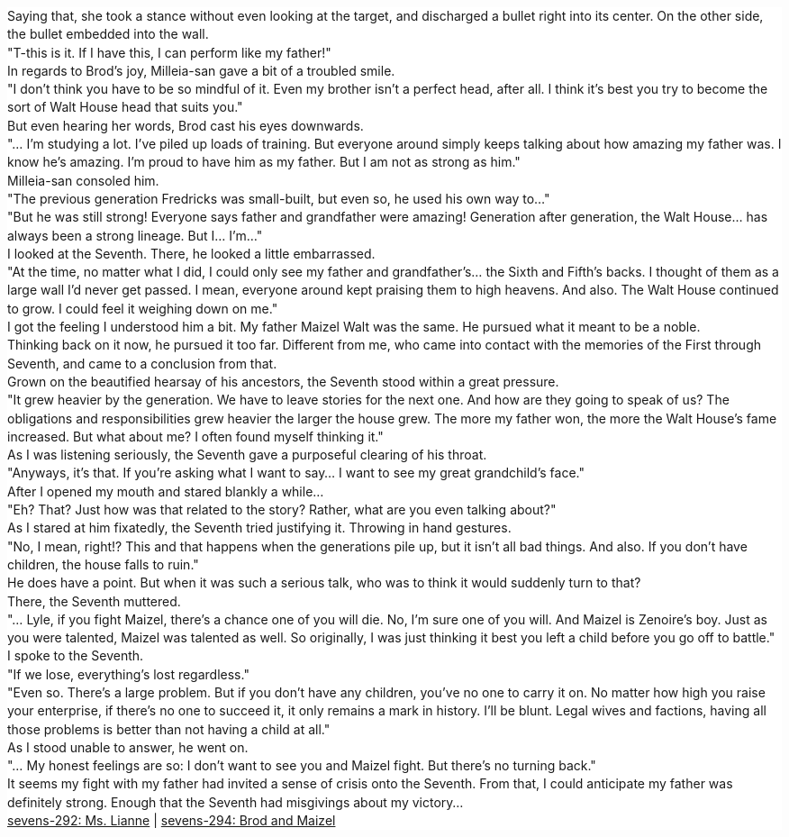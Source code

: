 Saying that, she took a stance without even looking at the target, and discharged a bullet right into its center. On the other side, the bullet embedded into the wall.<br/>
"T-this is it. If I have this, I can perform like my father!"<br/>
In regards to Brod’s joy, Milleia-san gave a bit of a troubled smile.<br/>
"I don’t think you have to be so mindful of it. Even my brother isn’t a perfect head, after all. I think it’s best you try to become the sort of Walt House head that suits you."<br/>
But even hearing her words, Brod cast his eyes downwards.<br/>
"… I’m studying a lot. I’ve piled up loads of training. But everyone around simply keeps talking about how amazing my father was. I know he’s amazing. I’m proud to have him as my father. But I am not as strong as him."<br/>
Milleia-san consoled him.<br/>
"The previous generation Fredricks was small-built, but even so, he used his own way to…"<br/>
"But he was still strong! Everyone says father and grandfather were amazing! Generation after generation, the Walt House… has always been a strong lineage. But I… I’m…"<br/>
I looked at the Seventh. There, he looked a little embarrassed.<br/>
"At the time, no matter what I did, I could only see my father and grandfather’s… the Sixth and Fifth’s backs. I thought of them as a large wall I’d never get passed. I mean, everyone around kept praising them to high heavens. And also. The Walt House continued to grow. I could feel it weighing down on me."<br/>
I got the feeling I understood him a bit. My father Maizel Walt was the same. He pursued what it meant to be a noble.<br/>
Thinking back on it now, he pursued it too far. Different from me, who came into contact with the memories of the First through Seventh, and came to a conclusion from that.<br/>
Grown on the beautified hearsay of his ancestors, the Seventh stood within a great pressure.<br/>
"It grew heavier by the generation. We have to leave stories for the next one. And how are they going to speak of us? The obligations and responsibilities grew heavier the larger the house grew. The more my father won, the more the Walt House’s fame increased. But what about me? I often found myself thinking it."<br/>
As I was listening seriously, the Seventh gave a purposeful clearing of his throat.<br/>
"Anyways, it’s that. If you’re asking what I want to say… I want to see my great grandchild’s face."<br/>
After I opened my mouth and stared blankly a while…<br/>
"Eh? That? Just how was that related to the story? Rather, what are you even talking about?"<br/>
As I stared at him fixatedly, the Seventh tried justifying it. Throwing in hand gestures.<br/>
"No, I mean, right!? This and that happens when the generations pile up, but it isn’t all bad things. And also. If you don’t have children, the house falls to ruin."<br/>
He does have a point. But when it was such a serious talk, who was to think it would suddenly turn to that?<br/>
There, the Seventh muttered.<br/>
"… Lyle, if you fight Maizel, there’s a chance one of you will die. No, I’m sure one of you will. And Maizel is Zenoire’s boy. Just as you were talented, Maizel was talented as well. So originally, I was just thinking it best you left a child before you go off to battle."<br/>
I spoke to the Seventh.<br/>
"If we lose, everything’s lost regardless."<br/>
"Even so. There’s a large problem. But if you don’t have any children, you’ve no one to carry it on. No matter how high you raise your enterprise, if there’s no one to succeed it, it only remains a mark in history. I’ll be blunt. Legal wives and factions, having all those problems is better than not having a child at all."<br/>
As I stood unable to answer, he went on.<br/>
"… My honest feelings are so: I don’t want to see you and Maizel fight. But there’s no turning back."<br/>
It seems my fight with my father had invited a sense of crisis onto the Seventh. From that, I could anticipate my father was definitely strong. Enough that the Seventh had misgivings about my victory…<br/>
[sevens-292: Ms. Lianne](./sevens-292-ms.-lianne.md) | [sevens-294: Brod and Maizel](./sevens-294-brod-and-maizel.md) <br/>

